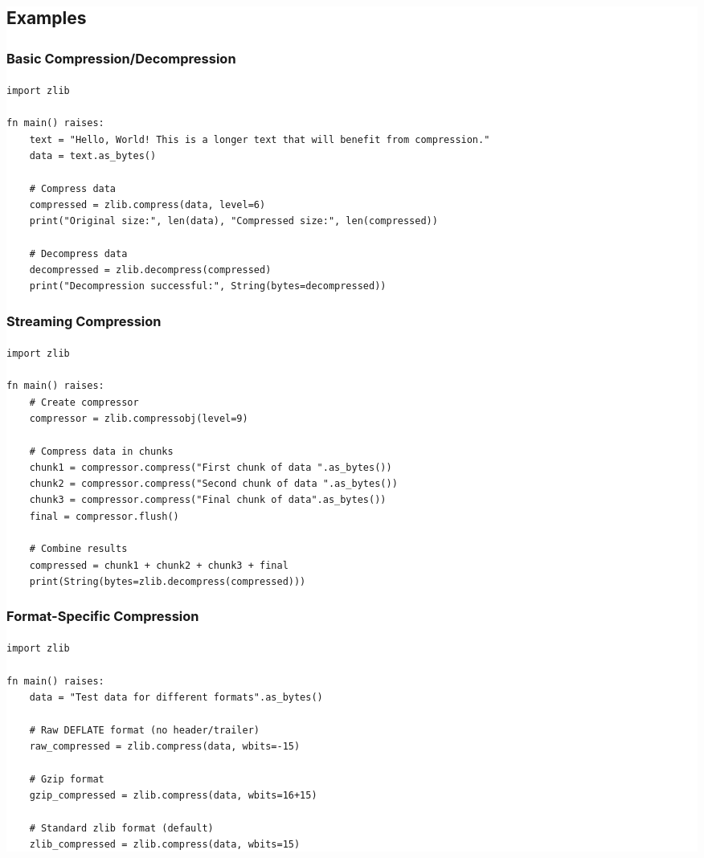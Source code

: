 ## Examples

### Basic Compression/Decompression

```mojo
import zlib

fn main() raises:
    text = "Hello, World! This is a longer text that will benefit from compression."
    data = text.as_bytes()
    
    # Compress data
    compressed = zlib.compress(data, level=6)
    print("Original size:", len(data), "Compressed size:", len(compressed))
    
    # Decompress data
    decompressed = zlib.decompress(compressed)
    print("Decompression successful:", String(bytes=decompressed))
```

### Streaming Compression

```mojo
import zlib

fn main() raises:
    # Create compressor
    compressor = zlib.compressobj(level=9)

    # Compress data in chunks
    chunk1 = compressor.compress("First chunk of data ".as_bytes())
    chunk2 = compressor.compress("Second chunk of data ".as_bytes())
    chunk3 = compressor.compress("Final chunk of data".as_bytes())
    final = compressor.flush()

    # Combine results
    compressed = chunk1 + chunk2 + chunk3 + final
    print(String(bytes=zlib.decompress(compressed)))
```

### Format-Specific Compression

```mojo
import zlib

fn main() raises:
    data = "Test data for different formats".as_bytes()

    # Raw DEFLATE format (no header/trailer)
    raw_compressed = zlib.compress(data, wbits=-15)

    # Gzip format 
    gzip_compressed = zlib.compress(data, wbits=16+15)

    # Standard zlib format (default)
    zlib_compressed = zlib.compress(data, wbits=15)
```
